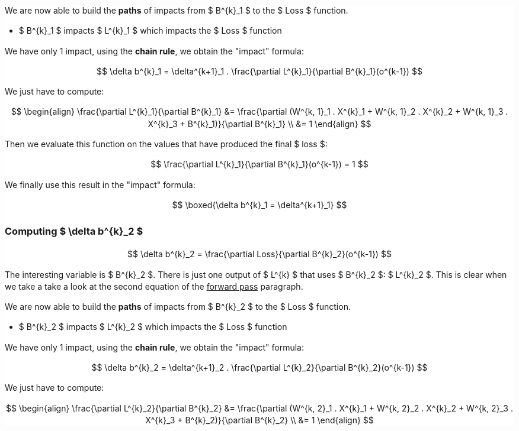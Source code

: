 We are now able to build the **paths** of impacts from $ B^{k}_1 $ to the $ Loss $ function. 

- $ B^{k}_1 $ impacts $ L^{k}_1 $ which impacts the $ Loss $ function   

We have only 1 impact, using the **chain rule**, we obtain the "impact" formula: 

$$ 
\delta b^{k}_1 = \delta^{k+1}_1 . \frac{\partial L^{k}_1}{\partial B^{k}_1}(o^{k-1})
$$

We just have to compute: 

$$ 
\begin{align}
\frac{\partial L^{k}_1}{\partial B^{k}_1} &= 
\frac{\partial (W^{k, 1}_1 . X^{k}_1 + W^{k, 1}_2 . X^{k}_2 + W^{k, 1}_3 . X^{k}_3 + B^{k}_1)}{\partial B^{k}_1} \\
                                          &= 1
\end{align}
$$

Then we evaluate this function on the values that have produced the final $ loss $:

$$ 
\frac{\partial L^{k}_1}{\partial B^{k}_1}(o^{k-1}) = 1
$$

We finally use this result in the "impact" formula:

$$ 
\boxed{\delta b^{k}_1 = \delta^{k+1}_1}
$$

### Computing $ \delta b^{k}_2 $ 

$$ 
\delta b^{k}_2 = \frac{\partial Loss}{\partial B^{k}_2}(o^{k-1})
$$

The interesting variable is $ B^{k}_2 $. There is just one output of $ L^{k} $ that uses $ B^{k}_2 $: 
$ L^{k}_2 $.
This is clear when we take a take a look at the second equation of the [forward pass](#forward-pass) paragraph. 

We are now able to build the **paths** of impacts from $ B^{k}_2 $ to the $ Loss $ function. 

- $ B^{k}_2 $ impacts $ L^{k}_2 $ which impacts the $ Loss $ function   

We have only 1 impact, using the **chain rule**, we obtain the "impact" formula: 

$$ 
\delta b^{k}_2 = \delta^{k+1}_2 . \frac{\partial L^{k}_2}{\partial B^{k}_2}(o^{k-1})
$$

We just have to compute: 

$$ 
\begin{align}
\frac{\partial L^{k}_2}{\partial B^{k}_2} &= 
\frac{\partial (W^{k, 2}_1 . X^{k}_1 + W^{k, 2}_2 . X^{k}_2 + W^{k, 2}_3 . X^{k}_3 + B^{k}_2)}{\partial B^{k}_2} \\
                                          &= 1
\end{align}
$$
